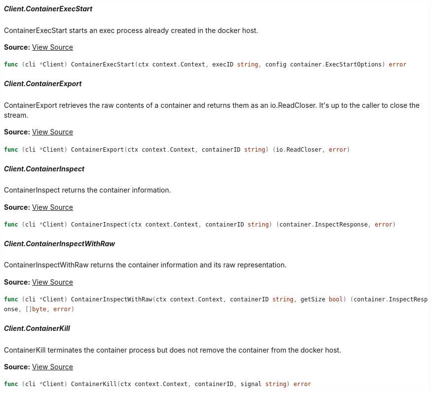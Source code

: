 ##### Client.ContainerExecStart

ContainerExecStart starts an exec process already created in the docker host.

**Source:** [View Source](https://github.com/docker/docker/blob/v28.3.0/client/container_exec.go#L48)  

```go
func (cli *Client) ContainerExecStart(ctx context.Context, execID string, config container.ExecStartOptions) error
```

##### Client.ContainerExport

ContainerExport retrieves the raw contents of a container
and returns them as an io.ReadCloser. It's up to the caller
to close the stream.

**Source:** [View Source](https://github.com/docker/docker/blob/v28.3.0/client/container_export.go#L12)  

```go
func (cli *Client) ContainerExport(ctx context.Context, containerID string) (io.ReadCloser, error)
```

##### Client.ContainerInspect

ContainerInspect returns the container information.

**Source:** [View Source](https://github.com/docker/docker/blob/v28.3.0/client/container_inspect.go#L14)  

```go
func (cli *Client) ContainerInspect(ctx context.Context, containerID string) (container.InspectResponse, error)
```

##### Client.ContainerInspectWithRaw

ContainerInspectWithRaw returns the container information and its raw representation.

**Source:** [View Source](https://github.com/docker/docker/blob/v28.3.0/client/container_inspect.go#L32)  

```go
func (cli *Client) ContainerInspectWithRaw(ctx context.Context, containerID string, getSize bool) (container.InspectResponse, []byte, error)
```

##### Client.ContainerKill

ContainerKill terminates the container process but does not remove the container from the docker host.

**Source:** [View Source](https://github.com/docker/docker/blob/v28.3.0/client/container_kill.go#L9)  

```go
func (cli *Client) ContainerKill(ctx context.Context, containerID, signal string) error
```
